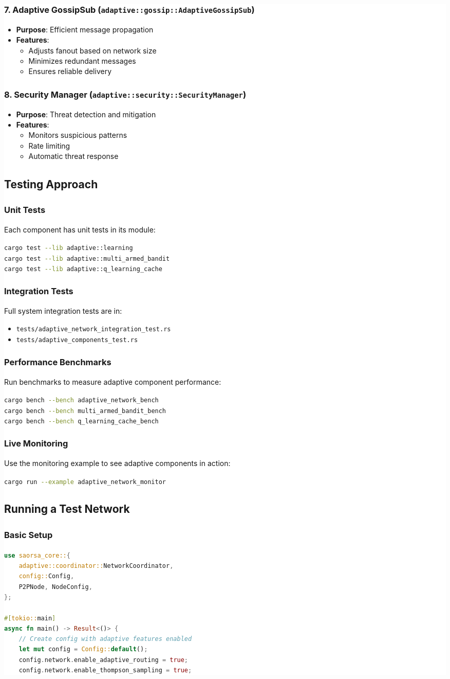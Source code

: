 ### 7. Adaptive GossipSub (`adaptive::gossip::AdaptiveGossipSub`)
- **Purpose**: Efficient message propagation
- **Features**:
  - Adjusts fanout based on network size
  - Minimizes redundant messages
  - Ensures reliable delivery

### 8. Security Manager (`adaptive::security::SecurityManager`)
- **Purpose**: Threat detection and mitigation
- **Features**:
  - Monitors suspicious patterns
  - Rate limiting
  - Automatic threat response

## Testing Approach

### Unit Tests
Each component has unit tests in its module:
```bash
cargo test --lib adaptive::learning
cargo test --lib adaptive::multi_armed_bandit
cargo test --lib adaptive::q_learning_cache
```

### Integration Tests
Full system integration tests are in:
- `tests/adaptive_network_integration_test.rs`
- `tests/adaptive_components_test.rs`

### Performance Benchmarks
Run benchmarks to measure adaptive component performance:
```bash
cargo bench --bench adaptive_network_bench
cargo bench --bench multi_armed_bandit_bench
cargo bench --bench q_learning_cache_bench
```

### Live Monitoring
Use the monitoring example to see adaptive components in action:
```bash
cargo run --example adaptive_network_monitor
```

## Running a Test Network

### Basic Setup
```rust
use saorsa_core::{
    adaptive::coordinator::NetworkCoordinator,
    config::Config,
    P2PNode, NodeConfig,
};

#[tokio::main]
async fn main() -> Result<()> {
    // Create config with adaptive features enabled
    let mut config = Config::default();
    config.network.enable_adaptive_routing = true;
    config.network.enable_thompson_sampling = true;
```